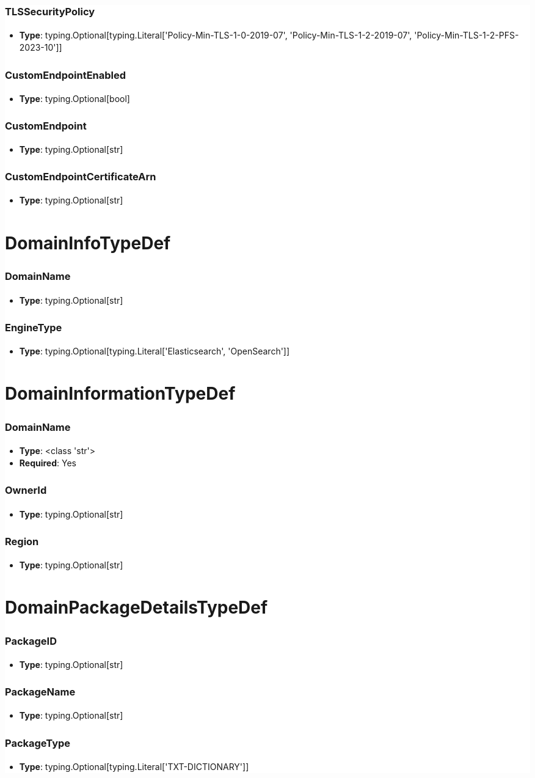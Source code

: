 ### TLSSecurityPolicy
- **Type**: typing.Optional[typing.Literal['Policy-Min-TLS-1-0-2019-07', 'Policy-Min-TLS-1-2-2019-07', 'Policy-Min-TLS-1-2-PFS-2023-10']]

### CustomEndpointEnabled
- **Type**: typing.Optional[bool]

### CustomEndpoint
- **Type**: typing.Optional[str]

### CustomEndpointCertificateArn
- **Type**: typing.Optional[str]


# DomainInfoTypeDef

### DomainName
- **Type**: typing.Optional[str]

### EngineType
- **Type**: typing.Optional[typing.Literal['Elasticsearch', 'OpenSearch']]


# DomainInformationTypeDef

### DomainName
- **Type**: <class 'str'>
- **Required**: Yes

### OwnerId
- **Type**: typing.Optional[str]

### Region
- **Type**: typing.Optional[str]


# DomainPackageDetailsTypeDef

### PackageID
- **Type**: typing.Optional[str]

### PackageName
- **Type**: typing.Optional[str]

### PackageType
- **Type**: typing.Optional[typing.Literal['TXT-DICTIONARY']]

